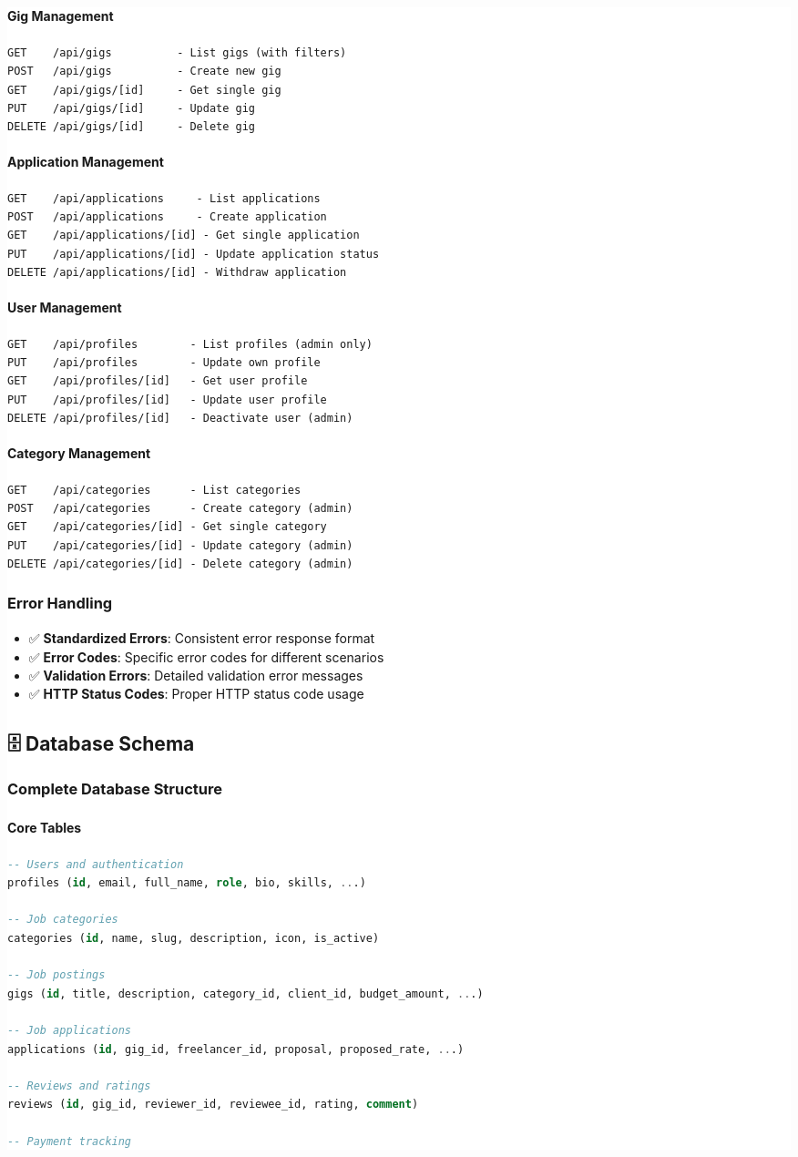 #### **Gig Management**
```
GET    /api/gigs          - List gigs (with filters)
POST   /api/gigs          - Create new gig
GET    /api/gigs/[id]     - Get single gig
PUT    /api/gigs/[id]     - Update gig
DELETE /api/gigs/[id]     - Delete gig
```

#### **Application Management**
```
GET    /api/applications     - List applications
POST   /api/applications     - Create application
GET    /api/applications/[id] - Get single application
PUT    /api/applications/[id] - Update application status
DELETE /api/applications/[id] - Withdraw application
```

#### **User Management**
```
GET    /api/profiles        - List profiles (admin only)
PUT    /api/profiles        - Update own profile
GET    /api/profiles/[id]   - Get user profile
PUT    /api/profiles/[id]   - Update user profile
DELETE /api/profiles/[id]   - Deactivate user (admin)
```

#### **Category Management**
```
GET    /api/categories      - List categories
POST   /api/categories      - Create category (admin)
GET    /api/categories/[id] - Get single category
PUT    /api/categories/[id] - Update category (admin)
DELETE /api/categories/[id] - Delete category (admin)
```

### **Error Handling**
- ✅ **Standardized Errors**: Consistent error response format
- ✅ **Error Codes**: Specific error codes for different scenarios
- ✅ **Validation Errors**: Detailed validation error messages
- ✅ **HTTP Status Codes**: Proper HTTP status code usage

## 🗄️ Database Schema

### **Complete Database Structure**

#### **Core Tables**
```sql
-- Users and authentication
profiles (id, email, full_name, role, bio, skills, ...)

-- Job categories
categories (id, name, slug, description, icon, is_active)

-- Job postings
gigs (id, title, description, category_id, client_id, budget_amount, ...)

-- Job applications
applications (id, gig_id, freelancer_id, proposal, proposed_rate, ...)

-- Reviews and ratings
reviews (id, gig_id, reviewer_id, reviewee_id, rating, comment)

-- Payment tracking
```